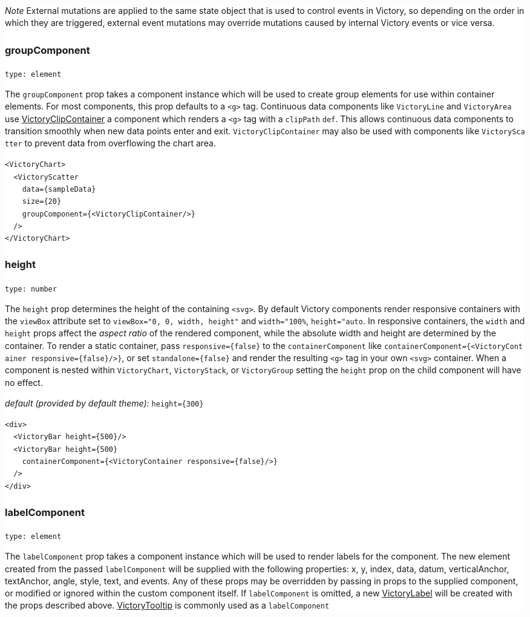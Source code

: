 *Note* External mutations are applied to the same state object that is used to control events in Victory, so depending on the order in which they are triggered, external event mutations may override mutations caused by internal Victory events or vice versa.

### groupComponent

`type: element`

The `groupComponent` prop takes a component instance which will be used to create group elements for use within container elements. For most components, this prop defaults to a `<g>` tag. Continuous data components like `VictoryLine` and `VictoryArea` use [VictoryClipContainer][] a component which renders a `<g>` tag with a `clipPath` `def`. This allows continuous data components to transition smoothly when new data points enter and exit. `VictoryClipContainer` may also be used with components like `VictoryScatter` to prevent data from overflowing the chart area.

```playground
<VictoryChart>
  <VictoryScatter
    data={sampleData}
    size={20}
    groupComponent={<VictoryClipContainer/>}
  />
</VictoryChart>
```

### height

`type: number`

The `height` prop determines the height of the containing `<svg>`. By default Victory components render responsive containers with the `viewBox` attribute set to `viewBox="0, 0, width, height"` and `width="100%`, `height="auto`. In responsive containers, the `width` and `height` props affect the _aspect ratio_ of the rendered component, while the absolute width and height are determined by the container. To render a static container, pass `responsive={false}` to the `containerComponent` like `containerComponent={<VictoryContainer responsive={false}/>}`, or set `standalone={false}` and render the resulting `<g>` tag in your own `<svg>` container. When a component is nested within `VictoryChart`, `VictoryStack`, or `VictoryGroup` setting the `height` prop on the child component will have no effect.

*default (provided by default theme):* `height={300}`

```playground
<div>
  <VictoryBar height={500}/>
  <VictoryBar height={500}
    containerComponent={<VictoryContainer responsive={false}/>}
  />
</div>
```

### labelComponent

`type: element`

The `labelComponent` prop takes a component instance which will be used to render labels for the component. The new element created from the passed `labelComponent` will be supplied with the following properties: x, y, index, data, datum, verticalAnchor, textAnchor, angle, style, text, and events. Any of these props may be overridden by passing in props to the supplied component, or modified or ignored within the custom component itself. If `labelComponent` is omitted, a new [VictoryLabel][] will be created with the props described above. [VictoryTooltip][] is commonly used as a `labelComponent`


[x]: https://formidable.com/open-source/victory/docs/common-props#x
[y]: https://formidable.com/open-source/victory/docs/common-props#y
[grayscale theme]: https://github.com/FormidableLabs/victory/blob/master/packages/victory-core/src/victory-theme/grayscale.js
[width]: https://formidable.com/open-source/victory/docs/common-props#width
[height]: https://formidable.com/open-source/victory/docs/common-props#height
[VictoryLabel]: https://formidable.com/open-source/victory/docs/victory-label
[VictoryTooltip]: https://formidable.com/open-source/victory/docs/victory-tooltip
[VictoryPortal]: https://formidable.com/open-source/victory/docs/victory-portal
[VictoryClipContainer]: https://formidable.com/open-source/victory/docs/victory-clip-container
[VictoryBrushContainer]: https://formidable.com/open-source/victory/docs/victory-brush-container
[VictoryCursorContainer]: https://formidable.com/open-source/victory/docs/victory-cursor-container
[VictorySelectionContainer]: https://formidable.com/open-source/victory/docs/victory-selection-container
[VictoryVoronoiContainer]: https://formidable.com/open-source/victory/docs/victory-voronoi-container
[VictoryZoomContainer]: https://formidable.com/open-source/victory/docs/victory-zoom-container
[createContainer]: https://formidable.com/open-source/victory/docs/create-container
[VictoryAnimation]: https://formidable.com/open-source/victory/docs/victory-animation
[VictoryTransition]: https://formidable.com/open-source/victory/docs/victory-transition
[sortBy]: https://lodash.com/docs/4.17.4#sortBy
[Animations Guide]: https://formidable.com/open-source/victory/guides/animations
[Data Accessors Guide]: https://formidable.com/open-source/victory/guides/data-accessors
[Custom Components Guide]: https://formidable.com/open-source/victory/guides/custom-components
[Events Guide]: https://formidable.com/open-source/victory/guides/events
[Themes Guide]: https://formidable.com/open-source/victory/guides/themes